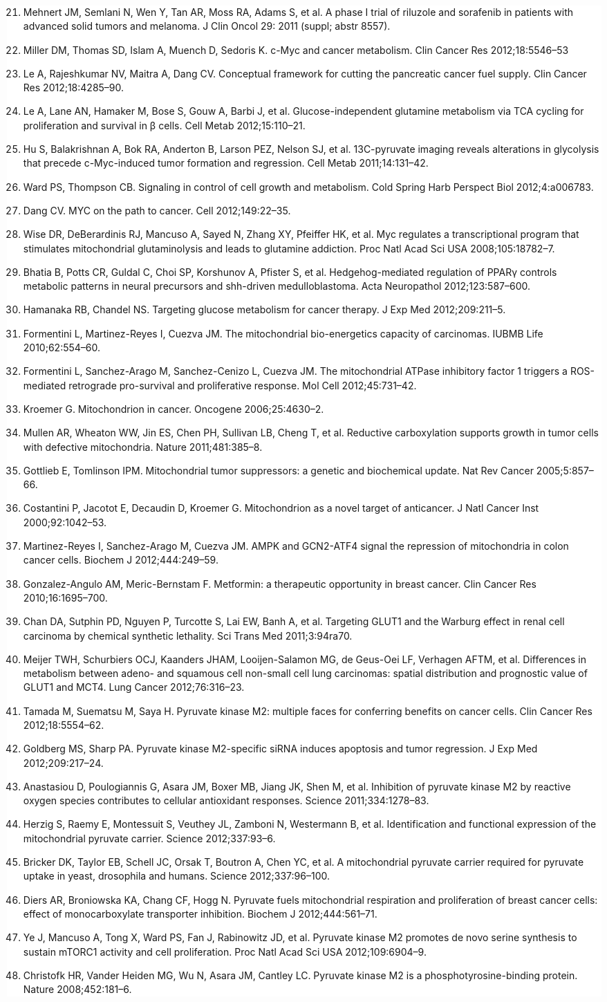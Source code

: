 21. Mehnert JM, Semlani N, Wen Y, Tan AR, Moss RA, Adams S, et al. A phase I trial of riluzole and sorafenib in patients with advanced solid tumors and melanoma. J Clin Oncol 29: 2011 (suppl; abstr 8557).
22. Miller DM, Thomas SD, Islam A, Muench D, Sedoris K. c-Myc and cancer metabolism. Clin Cancer Res 2012;18:5546–53
23. Le A, Rajeshkumar NV, Maitra A, Dang CV. Conceptual framework for cutting the pancreatic cancer fuel supply. Clin Cancer Res 2012;18:4285–90.
24. Le A, Lane AN, Hamaker M, Bose S, Gouw A, Barbi J, et al. Glucose-independent glutamine metabolism via TCA cycling for proliferation and survival in β cells. Cell Metab 2012;15:110–21.
25. Hu S, Balakrishnan A, Bok RA, Anderton B, Larson PEZ, Nelson SJ, et al. 13C-pyruvate imaging reveals alterations in glycolysis that precede c-Myc-induced tumor formation and regression. Cell Metab 2011;14:131–42.
26. Ward PS, Thompson CB. Signaling in control of cell growth and metabolism. Cold Spring Harb Perspect Biol 2012;4:a006783.
27. Dang CV. MYC on the path to cancer. Cell 2012;149:22–35.
28. Wise DR, DeBerardinis RJ, Mancuso A, Sayed N, Zhang XY, Pfeiffer HK, et al. Myc regulates a transcriptional program that stimulates mitochondrial glutaminolysis and leads to glutamine addiction. Proc Natl Acad Sci USA 2008;105:18782–7.
29. Bhatia B, Potts CR, Guldal C, Choi SP, Korshunov A, Pfister S, et al. Hedgehog-mediated regulation of PPARγ controls metabolic patterns in neural precursors and shh-driven medulloblastoma. Acta Neuropathol 2012;123:587–600.
30. Hamanaka RB, Chandel NS. Targeting glucose metabolism for cancer therapy. J Exp Med 2012;209:211–5.

31. Formentini L, Martinez-Reyes I, Cuezva JM. The mitochondrial bio-energetics capacity of carcinomas. IUBMB Life 2010;62:554–60.
32. Formentini L, Sanchez-Arago M, Sanchez-Cenizo L, Cuezva JM. The mitochondrial ATPase inhibitory factor 1 triggers a ROS-mediated retrograde pro-survival and proliferative response. Mol Cell 2012;45:731–42.
33. Kroemer G. Mitochondrion in cancer. Oncogene 2006;25:4630–2.
34. Mullen AR, Wheaton WW, Jin ES, Chen PH, Sullivan LB, Cheng T, et al. Reductive carboxylation supports growth in tumor cells with defective mitochondria. Nature 2011;481:385–8.
35. Gottlieb E, Tomlinson IPM. Mitochondrial tumor suppressors: a genetic and biochemical update. Nat Rev Cancer 2005;5:857–66.
36. Costantini P, Jacotot E, Decaudin D, Kroemer G. Mitochondrion as a novel target of anticancer. J Natl Cancer Inst 2000;92:1042–53.
37. Martinez-Reyes I, Sanchez-Arago M, Cuezva JM. AMPK and GCN2-ATF4 signal the repression of mitochondria in colon cancer cells. Biochem J 2012;444:249–59.
38. Gonzalez-Angulo AM, Meric-Bernstam F. Metformin: a therapeutic opportunity in breast cancer. Clin Cancer Res 2010;16:1695–700.
39. Chan DA, Sutphin PD, Nguyen P, Turcotte S, Lai EW, Banh A, et al. Targeting GLUT1 and the Warburg effect in renal cell carcinoma by chemical synthetic lethality. Sci Trans Med 2011;3:94ra70.
40. Meijer TWH, Schurbiers OCJ, Kaanders JHAM, Looijen-Salamon MG, de Geus-Oei LF, Verhagen AFTM, et al. Differences in metabolism between adeno- and squamous cell non-small cell lung carcinomas: spatial distribution and prognostic value of GLUT1 and MCT4. Lung Cancer 2012;76:316–23.
41. Tamada M, Suematsu M, Saya H. Pyruvate kinase M2: multiple faces for conferring benefits on cancer cells. Clin Cancer Res 2012;18:5554–62.
42. Goldberg MS, Sharp PA. Pyruvate kinase M2-specific siRNA induces apoptosis and tumor regression. J Exp Med 2012;209:217–24.
43. Anastasiou D, Poulogiannis G, Asara JM, Boxer MB, Jiang JK, Shen M, et al. Inhibition of pyruvate kinase M2 by reactive oxygen species contributes to cellular antioxidant responses. Science 2011;334:1278–83.
44. Herzig S, Raemy E, Montessuit S, Veuthey JL, Zamboni N, Westermann B, et al. Identification and functional expression of the mitochondrial pyruvate carrier. Science 2012;337:93–6.
45. Bricker DK, Taylor EB, Schell JC, Orsak T, Boutron A, Chen YC, et al. A mitochondrial pyruvate carrier required for pyruvate uptake in yeast, drosophila and humans. Science 2012;337:96–100.
46. Diers AR, Broniowska KA, Chang CF, Hogg N. Pyruvate fuels mitochondrial respiration and proliferation of breast cancer cells: effect of monocarboxylate transporter inhibition. Biochem J 2012;444:561–71.
47. Ye J, Mancuso A, Tong X, Ward PS, Fan J, Rabinowitz JD, et al. Pyruvate kinase M2 promotes de novo serine synthesis to sustain mTORC1 activity and cell proliferation. Proc Natl Acad Sci USA 2012;109:6904–9.
48. Christofk HR, Vander Heiden MG, Wu N, Asara JM, Cantley LC. Pyruvate kinase M2 is a phosphotyrosine-binding protein. Nature 2008;452:181–6.